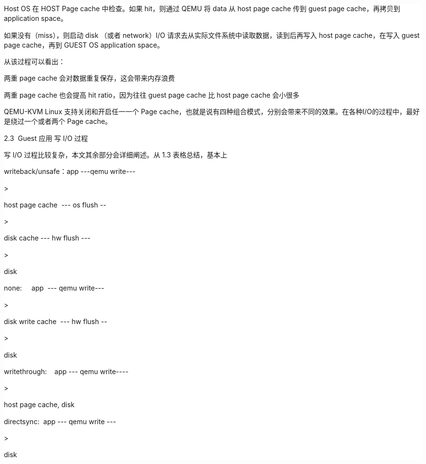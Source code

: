 

Host OS 在 HOST Page cache 中检查。如果 hit，则通过 QEMU 将 data 从 host page cache 传到 guest page cache，再拷贝到 application space。

如果没有（miss），则启动 disk （或者 network）I/O 请求去从实际文件系统中读取数据，读到后再写入 host page cache，在写入 guest page cache，再到 GUEST OS application space。

  


从该过程可以看出：

两重 page cache 会对数据重复保存，这会带来内存浪费

  


两重 page cache 也会提高 hit ratio，因为往往 guest page cache 比 host page cache 会小很多

  


QEMU-KVM Linux 支持关闭和开启任一一个 Page cache，也就是说有四种组合模式，分别会带来不同的效果。在各种I/O的过程中，最好是绕过一个或者两个 Page cache。

  


2.3  Guest 应用 写 I/O 过程

写 I/O 过程比较复杂，本文其余部分会详细阐述。从 1.3 表格总结，基本上

  


writeback/unsafe：app ---qemu write---

&gt;

 host page cache  --- os flush --

&gt;

 disk cache --- hw flush ---

&gt;

 disk

none:     app  --- qemu write---

&gt;

 disk write cache  --- hw flush --

&gt;

 disk

writethrough:    app --- qemu write----

&gt;

 host page cache, disk

directsync:  app --- qemu write ---

&gt;

 disk
